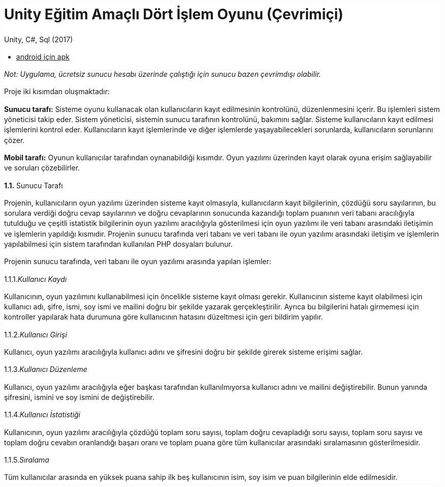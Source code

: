 # Unity Eğitim Amaçlı Dört İşlem Oyunu (Çevrimiçi)

Unity, C#, Sql (2017)

* [android için apk](http://bit.ly/2oF3Ku6)

_Not: Uygulama, ücretsiz sunucu hesabı üzerinde çalıştığı için sunucu bazen çevrimdışı olabilir._

Proje iki kısımdan oluşmaktadır:

**Sunucu tarafı:** Sisteme oyunu kullanacak olan kullanıcıların kayıt edilmesinin kontrolünü, düzenlenmesini içerir. Bu işlemleri sistem yöneticisi takip eder. Sistem yöneticisi, sistemin sunucu tarafının kontrolünü, bakımını sağlar. Sisteme kullanıcıların kayıt edilmesi işlemlerini kontrol eder. Kullanıcıların kayıt işlemlerinde ve diğer işlemlerde yaşayabilecekleri sorunlarda, kullanıcıların sorunlarını çözer.

**Mobil tarafı:** Oyunun kullanıcılar tarafından oynanabildiği kısımdır. Oyun yazılımı üzerinden kayıt olarak oyuna erişim sağlayabilir ve soruları çözebilirler.

**1.1.** Sunucu Tarafı

Projenin, kullanıcıların oyun yazılımı üzerinden sisteme kayıt olmasıyla, kullanıcıların kayıt bilgilerinin, çözdüğü soru sayılarının, bu sorulara verdiği doğru cevap sayılarının ve doğru cevaplarının sonucunda kazandığı toplam puanının veri tabanı aracılığıyla tutulduğu ve çeşitli istatistik bilgilerinin oyun yazılımı aracılığıyla gösterilmesi için oyun yazılımı ile veri tabanı arasındaki iletişimin ve işlemlerin yapıldığı kısmıdır. Projenin sunucu tarafında veri tabanı ve veri tabanı ile oyun yazılımı arasındaki iletişim ve işlemlerin yapılabilmesi için sistem tarafından kullanılan PHP dosyaları bulunur.

Projenin sunucu tarafında, veri tabanı ile oyun yazılımı arasında yapılan işlemler:

1.1.1._Kullanıcı Kaydı_

Kullanıcının, oyun yazılımını kullanabilmesi için öncelikle sisteme kayıt olması gerekir. Kullanıcının sisteme kayıt olabilmesi için kullanıcı adı, şifre, ismi, soy ismi ve mailini doğru bir şekilde yazarak gerçekleştirilir. Ayrıca bu bilgilerini hatalı girmemesi için kontroller yapılarak hata durumuna göre kullanıcının hatasını düzeltmesi için geri bildirim yapılır.

 1.1.2._Kullanıcı Girişi_

Kullanıcı, oyun yazılımı aracılığıyla kullanıcı adını ve şifresini doğru bir şekilde girerek sisteme erişimi sağlar.

 1.1.3._Kullanıcı Düzenleme_

Kullanıcı, oyun yazılımı aracılığıyla eğer başkası tarafından kullanılmıyorsa kullanıcı adını ve mailini değiştirebilir. Bunun yanında şifresini, ismini ve soy ismini de değiştirebilir.

 1.1.4._Kullanıcı İstatistiği_

Kullanıcının, oyun yazılımı aracılığıyla çözdüğü toplam soru sayısı, toplam doğru cevapladığı soru sayısı, toplam soru sayısı ve toplam doğru cevabın oranlandığı başarı oranı ve toplam puana göre tüm kullanıcılar arasındaki sıralamasının gösterilmesidir.

1.1.5._Sıralama_

Tüm kullanıcılar arasında en yüksek puana sahip ilk beş kullanıcının isim, soy isim ve puan bilgilerinin elde edilmesidir.
